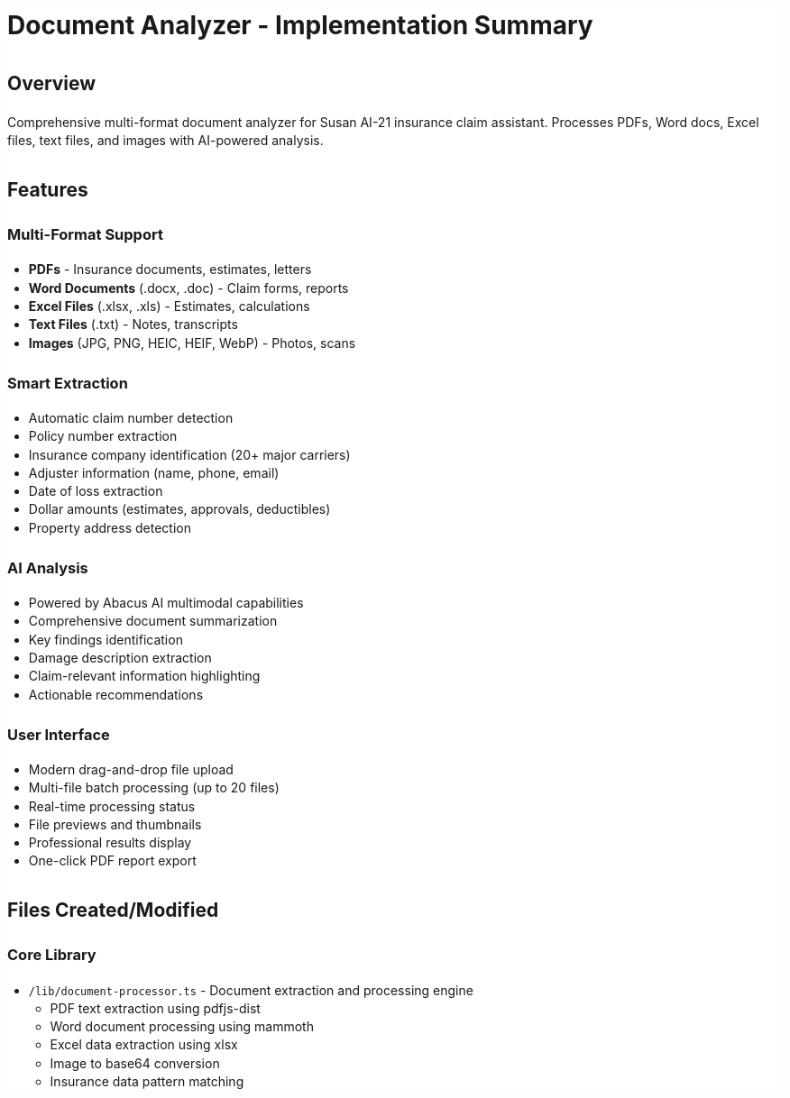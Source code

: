 # Document Analyzer - Implementation Summary

## Overview
Comprehensive multi-format document analyzer for Susan AI-21 insurance claim assistant. Processes PDFs, Word docs, Excel files, text files, and images with AI-powered analysis.

## Features

### Multi-Format Support
- **PDFs** - Insurance documents, estimates, letters
- **Word Documents** (.docx, .doc) - Claim forms, reports
- **Excel Files** (.xlsx, .xls) - Estimates, calculations
- **Text Files** (.txt) - Notes, transcripts
- **Images** (JPG, PNG, HEIC, HEIF, WebP) - Photos, scans

### Smart Extraction
- Automatic claim number detection
- Policy number extraction
- Insurance company identification (20+ major carriers)
- Adjuster information (name, phone, email)
- Date of loss extraction
- Dollar amounts (estimates, approvals, deductibles)
- Property address detection

### AI Analysis
- Powered by Abacus AI multimodal capabilities
- Comprehensive document summarization
- Key findings identification
- Damage description extraction
- Claim-relevant information highlighting
- Actionable recommendations

### User Interface
- Modern drag-and-drop file upload
- Multi-file batch processing (up to 20 files)
- Real-time processing status
- File previews and thumbnails
- Professional results display
- One-click PDF report export

## Files Created/Modified

### Core Library
- `/lib/document-processor.ts` - Document extraction and processing engine
  - PDF text extraction using pdfjs-dist
  - Word document processing using mammoth
  - Excel data extraction using xlsx
  - Image to base64 conversion
  - Insurance data pattern matching
